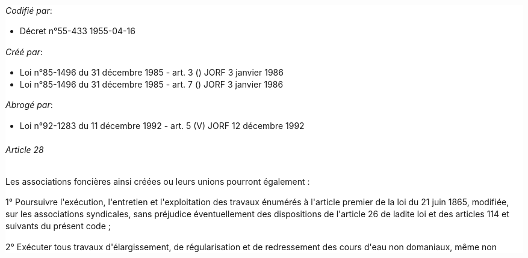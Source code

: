 _Codifié par_:

  - Décret n°55-433 1955-04-16

_Créé par_:

  - Loi n°85-1496 du 31 décembre 1985 - art. 3 () JORF 3 janvier 1986
  - Loi n°85-1496 du 31 décembre 1985 - art. 7 () JORF 3 janvier 1986

_Abrogé par_:

  - Loi n°92-1283 du 11 décembre 1992 - art. 5 (V) JORF 12 décembre 1992


###### Article 28

Les associations foncières ainsi créées ou leurs unions pourront également :

1° Poursuivre l'exécution, l'entretien et l'exploitation des travaux énumérés à l'article premier de la loi du 21 juin 1865,
modifiée, sur les associations syndicales, sans préjudice éventuellement des dispositions de l'article 26 de ladite loi et
des articles 114 et suivants du présent code ;

2° Exécuter tous travaux d'élargissement, de régularisation et de redressement des cours d'eau non domaniaux, même non
